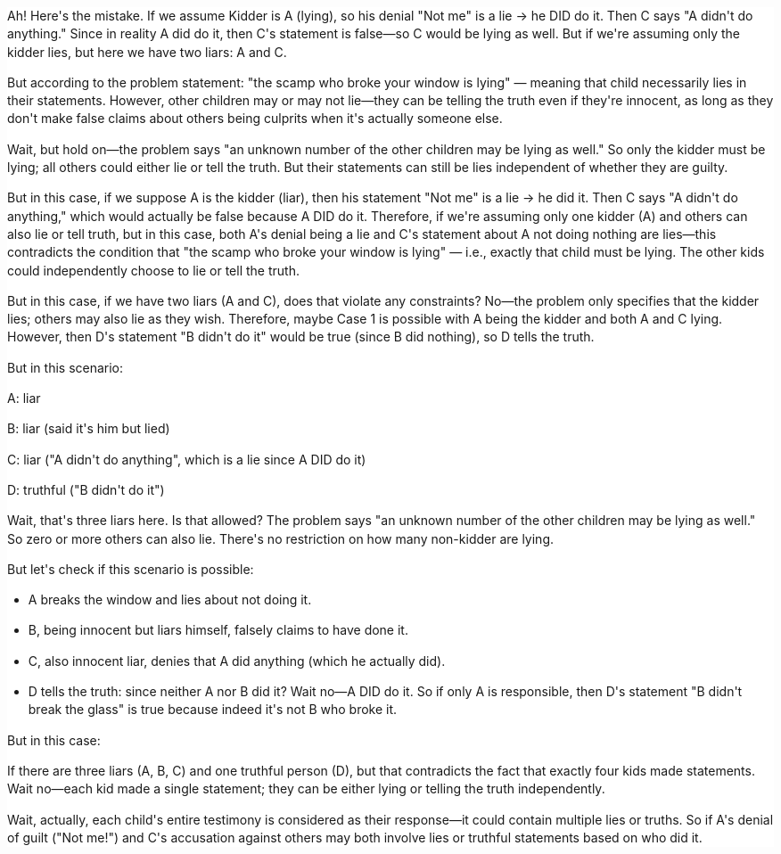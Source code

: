 Ah! Here's the mistake. If we assume Kidder is A (lying), so his denial "Not me" is a lie → he DID do it. Then C says "A didn't do anything." Since in reality A did do it, then C's statement is false—so C would be lying as well. But if we're assuming only the kidder lies, but here we have two liars: A and C.

But according to the problem statement: "the scamp who broke your window is lying" — meaning that child necessarily lies in their statements. However, other children may or may not lie—they can be telling the truth even if they're innocent, as long as they don't make false claims about others being culprits when it's actually someone else.

Wait, but hold on—the problem says "an unknown number of the other children may be lying as well." So only the kidder must be lying; all others could either lie or tell the truth. But their statements can still be lies independent of whether they are guilty.

But in this case, if we suppose A is the kidder (liar), then his statement "Not me" is a lie → he did it. Then C says "A didn't do anything," which would actually be false because A DID do it. Therefore, if we're assuming only one kidder (A) and others can also lie or tell truth, but in this case, both A's denial being a lie and C's statement about A not doing nothing are lies—this contradicts the condition that "the scamp who broke your window is lying" — i.e., exactly that child must be lying. The other kids could independently choose to lie or tell the truth.

But in this case, if we have two liars (A and C), does that violate any constraints? No—the problem only specifies that the kidder lies; others may also lie as they wish. Therefore, maybe Case 1 is possible with A being the kidder and both A and C lying. However, then D's statement "B didn't do it" would be true (since B did nothing), so D tells the truth.

But in this scenario:

A: liar

B: liar (said it's him but lied)

C: liar ("A didn't do anything", which is a lie since A DID do it)

D: truthful ("B didn't do it")

Wait, that's three liars here. Is that allowed? The problem says "an unknown number of the other children may be lying as well." So zero or more others can also lie. There's no restriction on how many non-kidder are lying.

But let's check if this scenario is possible:

- A breaks the window and lies about not doing it.

- B, being innocent but liars himself, falsely claims to have done it.

- C, also innocent liar, denies that A did anything (which he actually did).

- D tells the truth: since neither A nor B did it? Wait no—A DID do it. So if only A is responsible, then D's statement "B didn't break the glass" is true because indeed it's not B who broke it.

But in this case:

If there are three liars (A, B, C) and one truthful person (D), but that contradicts the fact that exactly four kids made statements. Wait no—each kid made a single statement; they can be either lying or telling the truth independently.

Wait, actually, each child's entire testimony is considered as their response—it could contain multiple lies or truths. So if A's denial of guilt ("Not me!") and C's accusation against others may both involve lies or truthful statements based on who did it.
